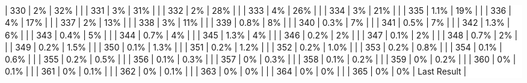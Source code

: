 | 330 | 2% | 32% |  |
| 331 | 3% | 31% |  |
| 332 | 2% | 28% |  |
| 333 | 4% | 26% |  |
| 334 | 3% | 21% |  |
| 335 | 1.1% | 19% |  |
| 336 | 4% | 17% |  |
| 337 | 2% | 13% |  |
| 338 | 3% | 11% |  |
| 339 | 0.8% | 8% |  |
| 340 | 0.3% | 7% |  |
| 341 | 0.5% | 7% |  |
| 342 | 1.3% | 6% |  |
| 343 | 0.4% | 5% |  |
| 344 | 0.7% | 4% |  |
| 345 | 1.3% | 4% |  |
| 346 | 0.2% | 2% |  |
| 347 | 0.1% | 2% |  |
| 348 | 0.7% | 2% |  |
| 349 | 0.2% | 1.5% |  |
| 350 | 0.1% | 1.3% |  |
| 351 | 0.2% | 1.2% |  |
| 352 | 0.2% | 1.0% |  |
| 353 | 0.2% | 0.8% |  |
| 354 | 0.1% | 0.6% |  |
| 355 | 0.2% | 0.5% |  |
| 356 | 0.1% | 0.3% |  |
| 357 | 0% | 0.3% |  |
| 358 | 0.1% | 0.2% |  |
| 359 | 0% | 0.2% |  |
| 360 | 0% | 0.1% |  |
| 361 | 0% | 0.1% |  |
| 362 | 0% | 0.1% |  |
| 363 | 0% | 0% |  |
| 364 | 0% | 0% |  |
| 365 | 0% | 0% | Last Result |
